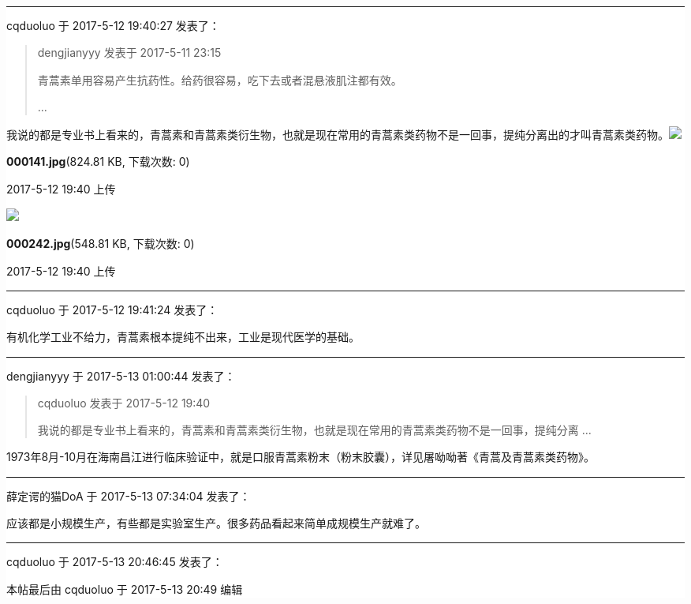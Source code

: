 ---------

cqduoluo 于 2017-5-12 19:40:27 发表了：

> dengjianyyy 发表于 2017-5-11 23:15
> 
> 青蒿素单用容易产生抗药性。给药很容易，吃下去或者混悬液肌注都有效。
> 
> ...



我说的都是专业书上看来的，青蒿素和青蒿素类衍生物，也就是现在常用的青蒿素类药物不是一回事，提纯分离出的才叫青蒿素类药物。![](https://cdn.jsdelivr.net/gh/lzjluzijie/beichao@main/static/img/194004msr5ml7th6rvxmmh.jpg)



**000141.jpg**(824.81 KB, 下载次数: 0)



2017-5-12 19:40 上传



![](https://cdn.jsdelivr.net/gh/lzjluzijie/beichao@main/static/img/194006hgdgr6grlneuxnnd.jpg)



**000242.jpg**(548.81 KB, 下载次数: 0)



2017-5-12 19:40 上传

---------

cqduoluo 于 2017-5-12 19:41:24 发表了：

有机化学工业不给力，青蒿素根本提纯不出来，工业是现代医学的基础。

---------

dengjianyyy 于 2017-5-13 01:00:44 发表了：

> cqduoluo 发表于 2017-5-12 19:40
> 
> 我说的都是专业书上看来的，青蒿素和青蒿素类衍生物，也就是现在常用的青蒿素类药物不是一回事，提纯分离 ...



1973年8月-10月在海南昌江进行临床验证中，就是口服青蒿素粉末（粉末胶囊），详见屠呦呦著《青蒿及青蒿素类药物》。

---------

薛定谔的猫DoA 于 2017-5-13 07:34:04 发表了：

应该都是小规模生产，有些都是实验室生产。很多药品看起来简单成规模生产就难了。

---------

cqduoluo 于 2017-5-13 20:46:45 发表了：

本帖最后由 cqduoluo 于 2017-5-13 20:49 编辑 

